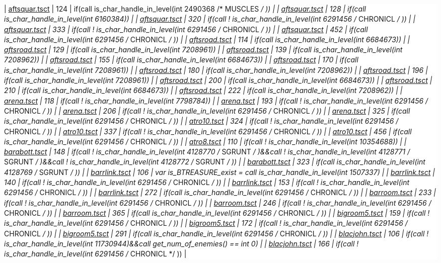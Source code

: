| [aftsquar.tsct](../../../out/aftsquar.tsct#L124) | 124 | if(call is_char_handle_in_level(int 2490368 /* MUSCLES */ )) |
| [aftsquar.tsct](../../../out/aftsquar.tsct#L128) | 128 | if(call is_char_handle_in_level(int 6160384)) |
| [aftsquar.tsct](../../../out/aftsquar.tsct#L320) | 320 | if(call ! is_char_handle_in_level(int 6291456 /* CHRONICL */ )) |
| [aftsquar.tsct](../../../out/aftsquar.tsct#L333) | 333 | if(call ! is_char_handle_in_level(int 6291456 /* CHRONICL */ )) |
| [aftsquar.tsct](../../../out/aftsquar.tsct#L452) | 452 | if(call is_char_handle_in_level(int 6291456 /* CHRONICL */ )) |
| [aftsroad.tsct](../../../out/aftsroad.tsct#L114) | 114 | if(call is_char_handle_in_level(int 6684673)) |
| [aftsroad.tsct](../../../out/aftsroad.tsct#L129) | 129 | if(call is_char_handle_in_level(int 7208961)) |
| [aftsroad.tsct](../../../out/aftsroad.tsct#L139) | 139 | if(call is_char_handle_in_level(int 7208962)) |
| [aftsroad.tsct](../../../out/aftsroad.tsct#L155) | 155 | if(call is_char_handle_in_level(int 6684673)) |
| [aftsroad.tsct](../../../out/aftsroad.tsct#L170) | 170 | if(call is_char_handle_in_level(int 7208961)) |
| [aftsroad.tsct](../../../out/aftsroad.tsct#L180) | 180 | if(call is_char_handle_in_level(int 7208962)) |
| [aftsroad.tsct](../../../out/aftsroad.tsct#L196) | 196 | if(call is_char_handle_in_level(int 7208961)) |
| [aftsroad.tsct](../../../out/aftsroad.tsct#L200) | 200 | if(call is_char_handle_in_level(int 6684673)) |
| [aftsroad.tsct](../../../out/aftsroad.tsct#L210) | 210 | if(call is_char_handle_in_level(int 6684673)) |
| [aftsroad.tsct](../../../out/aftsroad.tsct#L222) | 222 | if(call is_char_handle_in_level(int 7208962)) |
| [arena.tsct](../../../out/arena.tsct#L118) | 118 | if(call ! is_char_handle_in_level(int 7798784)) |
| [arena.tsct](../../../out/arena.tsct#L193) | 193 | if(call ! is_char_handle_in_level(int 6291456 /* CHRONICL */ )) |
| [arena.tsct](../../../out/arena.tsct#L206) | 206 | if(call ! is_char_handle_in_level(int 6291456 /* CHRONICL */ )) |
| [arena.tsct](../../../out/arena.tsct#L325) | 325 | if(call is_char_handle_in_level(int 6291456 /* CHRONICL */ )) |
| [atro10.tsct](../../../out/atro10.tsct#L324) | 324 | if(call ! is_char_handle_in_level(int 6291456 /* CHRONICL */ )) |
| [atro10.tsct](../../../out/atro10.tsct#L337) | 337 | if(call ! is_char_handle_in_level(int 6291456 /* CHRONICL */ )) |
| [atro10.tsct](../../../out/atro10.tsct#L456) | 456 | if(call is_char_handle_in_level(int 6291456 /* CHRONICL */ )) |
| [atro8.tsct](../../../out/atro8.tsct#L110) | 110 | if(call ! is_char_handle_in_level(int 10354688)) |
| [barabott.tsct](../../../out/barabott.tsct#L148) | 148 | if(call ! is_char_handle_in_level(int 4128770 /* SGRUNT */ )&&call ! is_char_handle_in_level(int 4128771 /* SGRUNT */ )&&call ! is_char_handle_in_level(int 4128772 /* SGRUNT */ )) |
| [barabott.tsct](../../../out/barabott.tsct#L323) | 323 | if(call is_char_handle_in_level(int 4128769 /* SGRUNT */ )) |
| [barrlink.tsct](../../../out/barrlink.tsct#L106) | 106 | var is_BTREASURE_exist = call is_char_handle_in_level(int 1507337) |
| [barrlink.tsct](../../../out/barrlink.tsct#L140) | 140 | if(call ! is_char_handle_in_level(int 6291456 /* CHRONICL */ )) |
| [barrlink.tsct](../../../out/barrlink.tsct#L153) | 153 | if(call ! is_char_handle_in_level(int 6291456 /* CHRONICL */ )) |
| [barrlink.tsct](../../../out/barrlink.tsct#L272) | 272 | if(call is_char_handle_in_level(int 6291456 /* CHRONICL */ )) |
| [barroom.tsct](../../../out/barroom.tsct#L233) | 233 | if(call ! is_char_handle_in_level(int 6291456 /* CHRONICL */ )) |
| [barroom.tsct](../../../out/barroom.tsct#L246) | 246 | if(call ! is_char_handle_in_level(int 6291456 /* CHRONICL */ )) |
| [barroom.tsct](../../../out/barroom.tsct#L365) | 365 | if(call is_char_handle_in_level(int 6291456 /* CHRONICL */ )) |
| [bigroom5.tsct](../../../out/bigroom5.tsct#L159) | 159 | if(call ! is_char_handle_in_level(int 6291456 /* CHRONICL */ )) |
| [bigroom5.tsct](../../../out/bigroom5.tsct#L172) | 172 | if(call ! is_char_handle_in_level(int 6291456 /* CHRONICL */ )) |
| [bigroom5.tsct](../../../out/bigroom5.tsct#L291) | 291 | if(call is_char_handle_in_level(int 6291456 /* CHRONICL */ )) |
| [blacjohn.tsct](../../../out/blacjohn.tsct#L106) | 106 | if(call ! is_char_handle_in_level(int 11730944)&&call get_num_of_enemies() == int 0) |
| [blacjohn.tsct](../../../out/blacjohn.tsct#L166) | 166 | if(call ! is_char_handle_in_level(int 6291456 /* CHRONICL */ )) |